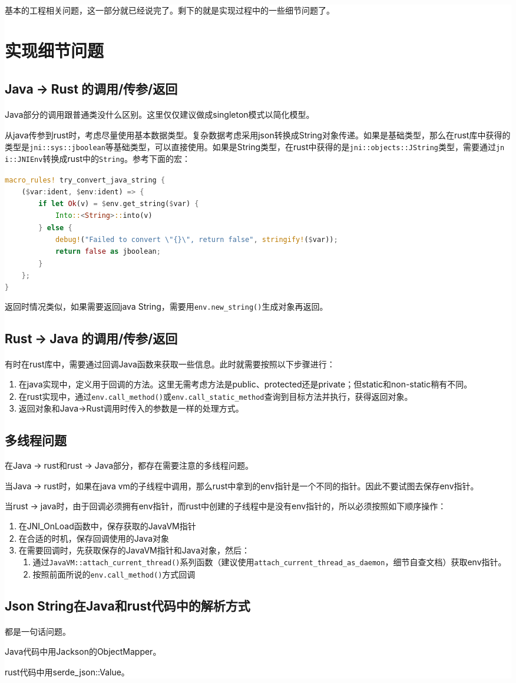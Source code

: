 基本的工程相关问题，这一部分就已经说完了。剩下的就是实现过程中的一些细节问题了。

# 实现细节问题

## Java -> Rust 的调用/传参/返回

Java部分的调用跟普通类没什么区别。这里仅仅建议做成singleton模式以简化模型。

从java传参到rust时，考虑尽量使用基本数据类型。复杂数据考虑采用json转换成String对象传递。如果是基础类型，那么在rust库中获得的类型是`jni::sys::jboolean`等基础类型，可以直接使用。如果是String类型，在rust中获得的是`jni::objects::JString`类型，需要通过`jni::JNIEnv`转换成rust中的`String`。参考下面的宏：

```rust
macro_rules! try_convert_java_string {
    ($var:ident, $env:ident) => {
        if let Ok(v) = $env.get_string($var) {
            Into::<String>::into(v)
        } else {
            debug!("Failed to convert \"{}\", return false", stringify!($var));
            return false as jboolean;
        }
    };
}
```

返回时情况类似，如果需要返回java String，需要用`env.new_string()`生成对象再返回。

## Rust -> Java 的调用/传参/返回

有时在rust库中，需要通过回调Java函数来获取一些信息。此时就需要按照以下步骤进行：

1. 在java实现中，定义用于回调的方法。这里无需考虑方法是public、protected还是private；但static和non-static稍有不同。
2. 在rust实现中，通过`env.call_method()`或`env.call_static_method`查询到目标方法并执行，获得返回对象。
3. 返回对象和Java->Rust调用时传入的参数是一样的处理方式。

## 多线程问题

在Java -> rust和rust -> Java部分，都存在需要注意的多线程问题。

当Java -> rust时，如果在java vm的子线程中调用，那么rust中拿到的env指针是一个不同的指针。因此不要试图去保存env指针。

当rust -> java时，由于回调必须拥有env指针，而rust中创建的子线程中是没有env指针的，所以必须按照如下顺序操作：

1. 在JNI_OnLoad函数中，保存获取的JavaVM指针
2. 在合适的时机，保存回调使用的Java对象
3. 在需要回调时，先获取保存的JavaVM指针和Java对象，然后：
   1. 通过`JavaVM::attach_current_thread()`系列函数（建议使用`attach_current_thread_as_daemon`，细节自查文档）获取env指针。
   2. 按照前面所说的`env.call_method()`方式回调

## Json String在Java和rust代码中的解析方式

都是一句话问题。

Java代码中用Jackson的ObjectMapper。

rust代码中用serde_json::Value。
